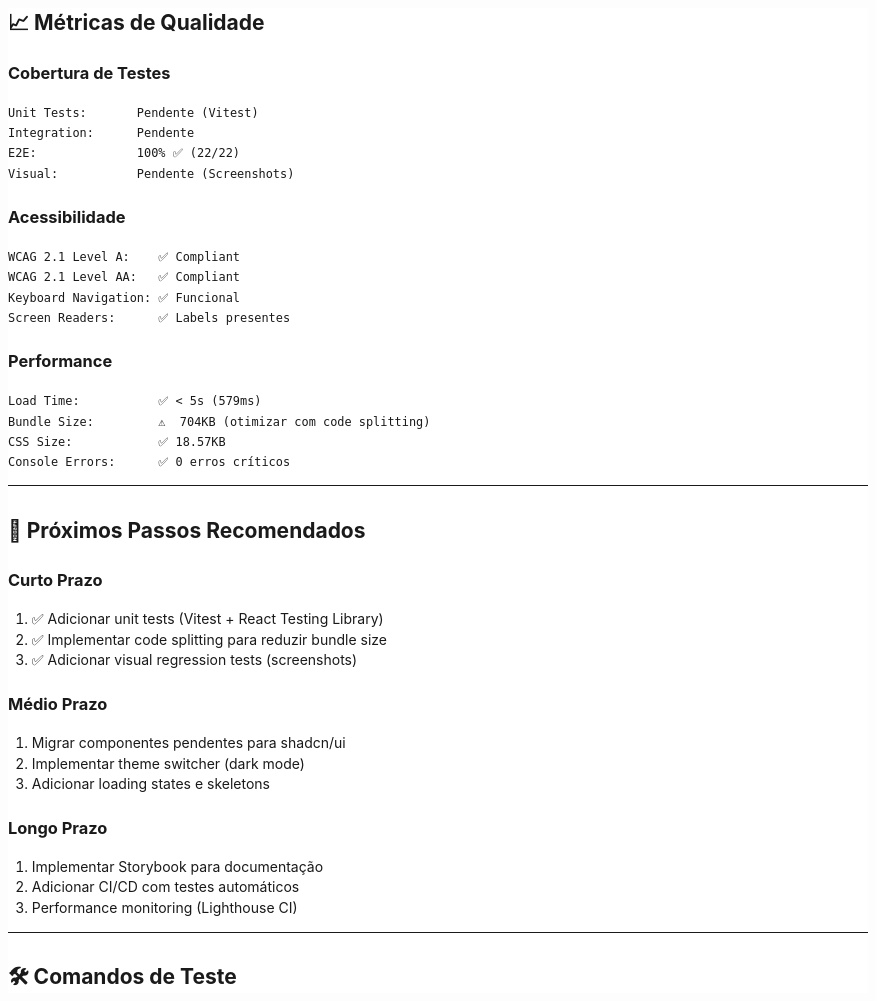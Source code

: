 
## 📈 Métricas de Qualidade

### Cobertura de Testes
```
Unit Tests:       Pendente (Vitest)
Integration:      Pendente
E2E:              100% ✅ (22/22)
Visual:           Pendente (Screenshots)
```

### Acessibilidade
```
WCAG 2.1 Level A:    ✅ Compliant
WCAG 2.1 Level AA:   ✅ Compliant
Keyboard Navigation: ✅ Funcional
Screen Readers:      ✅ Labels presentes
```

### Performance
```
Load Time:           ✅ < 5s (579ms)
Bundle Size:         ⚠️  704KB (otimizar com code splitting)
CSS Size:            ✅ 18.57KB
Console Errors:      ✅ 0 erros críticos
```

---

## 🚀 Próximos Passos Recomendados

### Curto Prazo
1. ✅ Adicionar unit tests (Vitest + React Testing Library)
2. ✅ Implementar code splitting para reduzir bundle size
3. ✅ Adicionar visual regression tests (screenshots)

### Médio Prazo
1. Migrar componentes pendentes para shadcn/ui
2. Implementar theme switcher (dark mode)
3. Adicionar loading states e skeletons

### Longo Prazo
1. Implementar Storybook para documentação
2. Adicionar CI/CD com testes automáticos
3. Performance monitoring (Lighthouse CI)

---

## 🛠️ Comandos de Teste
